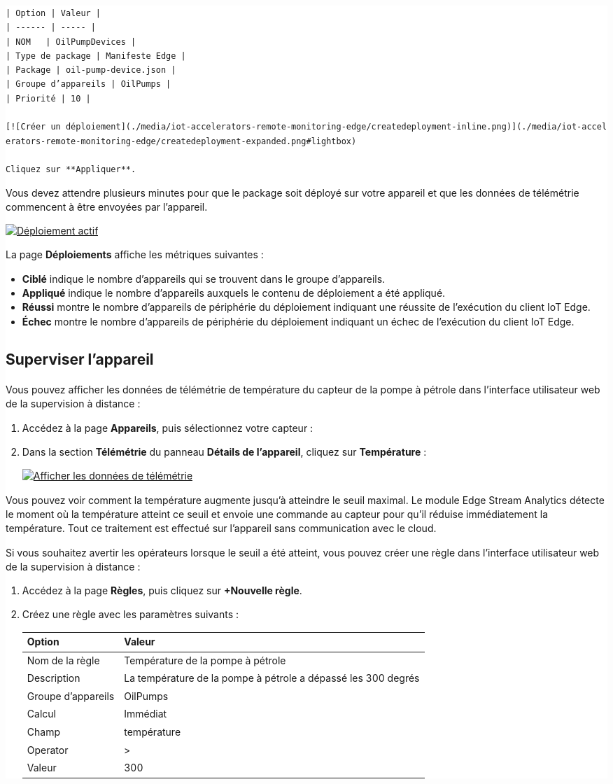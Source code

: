     | Option | Valeur |
    | ------ | ----- |
    | NOM   | OilPumpDevices |
    | Type de package | Manifeste Edge |
    | Package | oil-pump-device.json |
    | Groupe d’appareils | OilPumps |
    | Priorité | 10 |

    [![Créer un déploiement](./media/iot-accelerators-remote-monitoring-edge/createdeployment-inline.png)](./media/iot-accelerators-remote-monitoring-edge/createdeployment-expanded.png#lightbox)

    Cliquez sur **Appliquer**.

Vous devez attendre plusieurs minutes pour que le package soit déployé sur votre appareil et que les données de télémétrie commencent à être envoyées par l’appareil.

[![Déploiement actif](./media/iot-accelerators-remote-monitoring-edge/deploymentactive-inline.png)](./media/iot-accelerators-remote-monitoring-edge/deploymentactive-expanded.png#lightbox)

La page **Déploiements** affiche les métriques suivantes :

* **Ciblé** indique le nombre d’appareils qui se trouvent dans le groupe d’appareils.
* **Appliqué** indique le nombre d’appareils auxquels le contenu de déploiement a été appliqué.
* **Réussi** montre le nombre d’appareils de périphérie du déploiement indiquant une réussite de l’exécution du client IoT Edge.
* **Échec** montre le nombre d’appareils de périphérie du déploiement indiquant un échec de l’exécution du client IoT Edge.

## <a name="monitor-the-device"></a>Superviser l’appareil

Vous pouvez afficher les données de télémétrie de température du capteur de la pompe à pétrole dans l’interface utilisateur web de la supervision à distance :

1. Accédez à la page **Appareils**, puis sélectionnez votre capteur :
1. Dans la section **Télémétrie** du panneau **Détails de l’appareil**, cliquez sur **Température** :

    [![Afficher les données de télémétrie](./media/iot-accelerators-remote-monitoring-edge/viewtelemetry-inline.png)](./media/iot-accelerators-remote-monitoring-edge/viewtelemetry-expanded.png#lightbox)

Vous pouvez voir comment la température augmente jusqu’à atteindre le seuil maximal. Le module Edge Stream Analytics détecte le moment où la température atteint ce seuil et envoie une commande au capteur pour qu’il réduise immédiatement la température. Tout ce traitement est effectué sur l’appareil sans communication avec le cloud.

Si vous souhaitez avertir les opérateurs lorsque le seuil a été atteint, vous pouvez créer une règle dans l’interface utilisateur web de la supervision à distance :

1. Accédez à la page **Règles**, puis cliquez sur **+Nouvelle règle**.
1. Créez une règle avec les paramètres suivants :

    | Option | Valeur |
    | ------ | ----- |
    | Nom de la règle | Température de la pompe à pétrole |
    | Description | La température de la pompe à pétrole a dépassé les 300 degrés |
    | Groupe d’appareils | OilPumps |
    | Calcul | Immédiat |
    | Champ | température |
    | Operator | > |
    | Valeur | 300 |